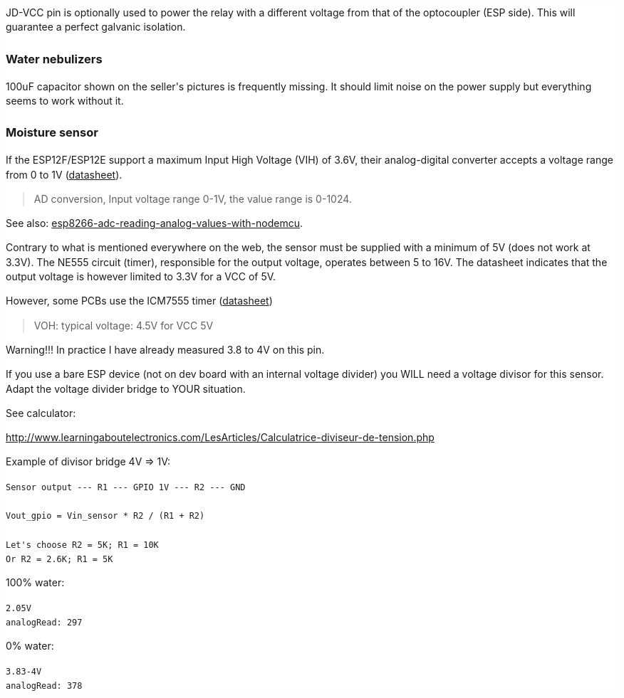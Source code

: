 JD-VCC pin is optionally used to power the relay with a different voltage from
that of the optocoupler (ESP side). This will guarantee a perfect galvanic isolation.

### Water nebulizers

100uF capacitor shown on the seller's pictures is frequently missing.
It should limit noise on the power supply but everything seems to work without it.


### Moisture sensor

If the ESP12F/ESP12E support a maximum Input High Voltage (VIH) of 3.6V,
their analog-digital converter accepts a voltage range from 0 to 1V
([datasheet](https://docs.ai-thinker.com/_media/esp8266/docs/esp-12f_product_specification_en.pdf)).

> AD conversion,  Input  voltage  range 0-1V, the value range is 0-1024.

See also: [esp8266-adc-reading-analog-values-with-nodemcu](https://randomnerdtutorials.com/esp8266-adc-reading-analog-values-with-nodemcu/).


Contrary to what is mentioned everywhere on the web, the sensor must be supplied with
a minimum of 5V (does not work at 3.3V).
The NE555 circuit (timer), responsible for the output voltage, operates between 5 to 16V.
The datasheet indicates that the output voltage is however limited to 3.3V for a VCC of 5V.

However, some PCBs use the ICM7555 timer ([datasheet](https://www.nxp.com/docs/en/data-sheet/ICM7555.pdf))

> VOH: typical voltage: 4.5V for VCC 5V

Warning!!! In practice I have already measured 3.8 to 4V on this pin.

If you use a bare ESP device (not on dev board with an internal voltage divider)
you WILL need a voltage divisor for this sensor.
Adapt the voltage divider bridge to YOUR situation.

See calculator:

http://www.learningaboutelectronics.com/LesArticles/Calculatrice-diviseur-de-tension.php


Example of divisor bridge 4V => 1V:

    Sensor output --- R1 --- GPIO 1V --- R2 --- GND

    Vout_gpio = Vin_sensor * R2 / (R1 + R2)

    Let's choose R2 = 5K; R1 = 10K
    Or R2 = 2.6K; R1 = 5K

100% water:

    2.05V
    analogRead: 297

0% water:

    3.83-4V
    analogRead: 378

